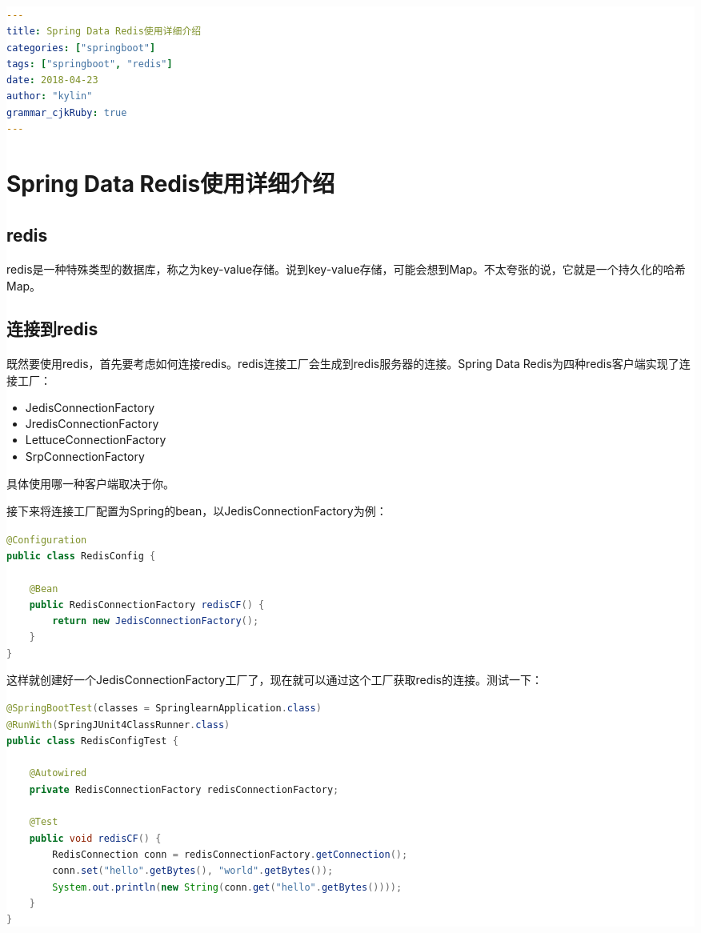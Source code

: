 ```yaml
---
title: Spring Data Redis使用详细介绍
categories: ["springboot"]
tags: ["springboot", "redis"]
date: 2018-04-23
author: "kylin"
grammar_cjkRuby: true
---
```

# Spring Data Redis使用详细介绍

## redis

redis是一种特殊类型的数据库，称之为key-value存储。说到key-value存储，可能会想到Map。不太夸张的说，它就是一个持久化的哈希Map。

## 连接到redis

既然要使用redis，首先要考虑如何连接redis。redis连接工厂会生成到redis服务器的连接。Spring Data Redis为四种redis客户端实现了连接工厂：

* JedisConnectionFactory
* JredisConnectionFactory
* LettuceConnectionFactory
* SrpConnectionFactory

具体使用哪一种客户端取决于你。

接下来将连接工厂配置为Spring的bean，以JedisConnectionFactory为例：

```java
@Configuration
public class RedisConfig {

    @Bean
    public RedisConnectionFactory redisCF() {
        return new JedisConnectionFactory();
    }
}
```

这样就创建好一个JedisConnectionFactory工厂了，现在就可以通过这个工厂获取redis的连接。测试一下：

```java
@SpringBootTest(classes = SpringlearnApplication.class)
@RunWith(SpringJUnit4ClassRunner.class)
public class RedisConfigTest {

    @Autowired
    private RedisConnectionFactory redisConnectionFactory;
    
    @Test
    public void redisCF() {
        RedisConnection conn = redisConnectionFactory.getConnection();
        conn.set("hello".getBytes(), "world".getBytes());
        System.out.println(new String(conn.get("hello".getBytes())));
    }
}
```
